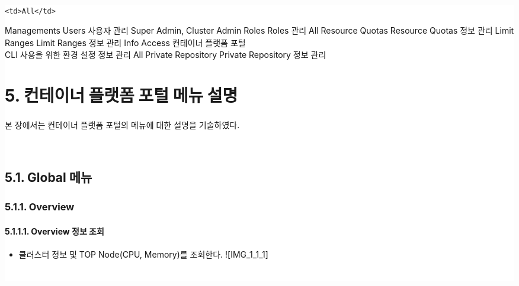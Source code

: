     <td>All</td>
  </tr>
  <tr>
    <td rowspan="4">Managements</td>
    <td>Users</td>
    <td>사용자 관리</td>
    <td>Super Admin, Cluster Admin</td>
  </tr>
  <tr>
    <td>Roles</td>
    <td>Roles 관리</td>
    <td rowspan="3">All</td>
  </tr>
  <tr>
    <td>Resource Quotas</td>
    <td>Resource Quotas 정보 관리</td>
  </tr>
  <tr>
    <td>Limit Ranges</td>
    <td>Limit Ranges 정보 관리</td>
  </tr>
  <tr>
    <td rowspan="2">Info</td>
    <td>Access</td>
    <td>컨테이너 플랫폼 포털  <br>CLI 사용을 위한 환경 설정 정보 관리</td>
    <td rowspan="2">All</td>
  </tr>
  <tr>
    <td>Private Repository</td>
    <td>Private Repository 정보 관리</td>
  </tr>
</tbody>
</table>

<br>

# <div id='5'/> 5. 컨테이너 플랫폼 포털 메뉴 설명
본 장에서는 컨테이너 플랫폼 포털의 메뉴에 대한 설명을 기술하였다.

<br>

## <div id='5-1'/> 5.1. Global 메뉴
### <div id='5-1-1'/> 5.1.1. Overview
#### <div id='5-1-1-1'/> 5.1.1.1. Overview 정보 조회
- 클러스터 정보 및 TOP Node(CPU, Memory)를 조회한다.
  ![IMG_1_1_1]


<br>
